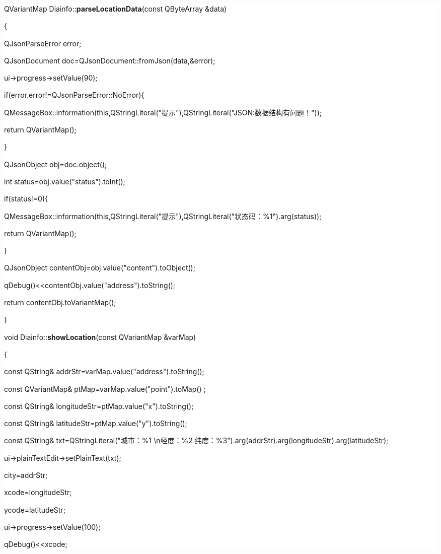 QVariantMap Diainfo::**parseLocationData**(const QByteArray &data)

{

QJsonParseError error;

QJsonDocument doc=QJsonDocument::fromJson(data,&error);

ui-\>progress-\>setValue(90);

if(error.error!=QJsonParseError::NoError){

QMessageBox::information(this,QStringLiteral(\"提示\"),QStringLiteral(\"JSON:数据结构有问题！\"));

return QVariantMap();

}

QJsonObject obj=doc.object();

int status=obj.value(\"status\").toInt();

if(status!=0){

QMessageBox::information(this,QStringLiteral(\"提示\"),QStringLiteral(\"状态码：%1\").arg(status));

return QVariantMap();

}

QJsonObject contentObj=obj.value(\"content\").toObject();

qDebug()\<\<contentObj.value(\"address\").toString();

return contentObj.toVariantMap();

}

void Diainfo::**showLocation**(const QVariantMap &varMap)

{

const QString& addrStr=varMap.value(\"address\").toString();

const QVariantMap& ptMap=varMap.value(\"point\").toMap() ;

const QString& longitudeStr=ptMap.value(\"x\").toString();

const QString& latitudeStr=ptMap.value(\"y\").toString();

const QString& txt=QStringLiteral(\"城市：%1 \\n经度：%2
纬度：%3\").arg(addrStr).arg(longitudeStr).arg(latitudeStr);

ui-\>plainTextEdit-\>setPlainText(txt);

city=addrStr;

xcode=longitudeStr;

ycode=latitudeStr;

ui-\>progress-\>setValue(100);

qDebug()\<\<xcode;
